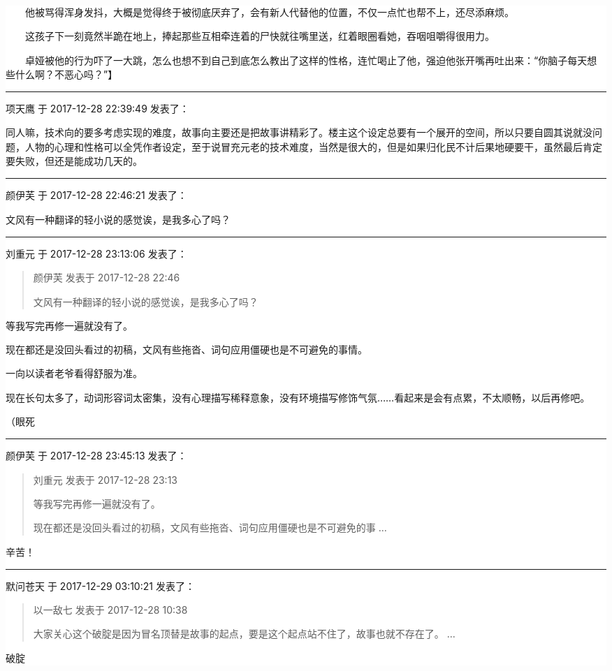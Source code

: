 　　他被骂得浑身发抖，大概是觉得终于被彻底厌弃了，会有新人代替他的位置，不仅一点忙也帮不上，还尽添麻烦。

　　这孩子下一刻竟然半跪在地上，捧起那些互相牵连着的尸快就往嘴里送，红着眼圈看她，吞咽咀嚼得很用力。

　　卓娅被他的行为吓了一大跳，怎么也想不到自己到底怎么教出了这样的性格，连忙喝止了他，强迫他张开嘴再吐出来：“你脑子每天想些什么啊？不恶心吗？”】

---------

项天鹰 于 2017-12-28 22:39:49 发表了：

同人嘛，技术向的要多考虑实现的难度，故事向主要还是把故事讲精彩了。楼主这个设定总要有一个展开的空间，所以只要自圆其说就没问题，人物的心理和性格可以全凭作者设定，至于说冒充元老的技术难度，当然是很大的，但是如果归化民不计后果地硬要干，虽然最后肯定要失败，但还是能成功几天的。

---------

颜伊芙 于 2017-12-28 22:46:21 发表了：

文风有一种翻译的轻小说的感觉诶，是我多心了吗？

---------

刘重元 于 2017-12-28 23:13:06 发表了：

> 颜伊芙 发表于 2017-12-28 22:46
> 
> 文风有一种翻译的轻小说的感觉诶，是我多心了吗？



等我写完再修一遍就没有了。

现在都还是没回头看过的初稿，文风有些拖沓、词句应用僵硬也是不可避免的事情。

一向以读者老爷看得舒服为准。

现在长句太多了，动词形容词太密集，没有心理描写稀释意象，没有环境描写修饰气氛……看起来是会有点累，不太顺畅，以后再修吧。

（眼死

---------

颜伊芙 于 2017-12-28 23:45:13 发表了：

> 刘重元 发表于 2017-12-28 23:13
> 
> 等我写完再修一遍就没有了。
> 
> 现在都还是没回头看过的初稿，文风有些拖沓、词句应用僵硬也是不可避免的事 ...



辛苦！

---------

默问苍天 于 2017-12-29 03:10:21 发表了：

> 以一敌七 发表于 2017-12-28 10:38
> 
> 大家关心这个破腚是因为冒名顶替是故事的起点，要是这个起点站不住了，故事也就不存在了。 ...



破腚
